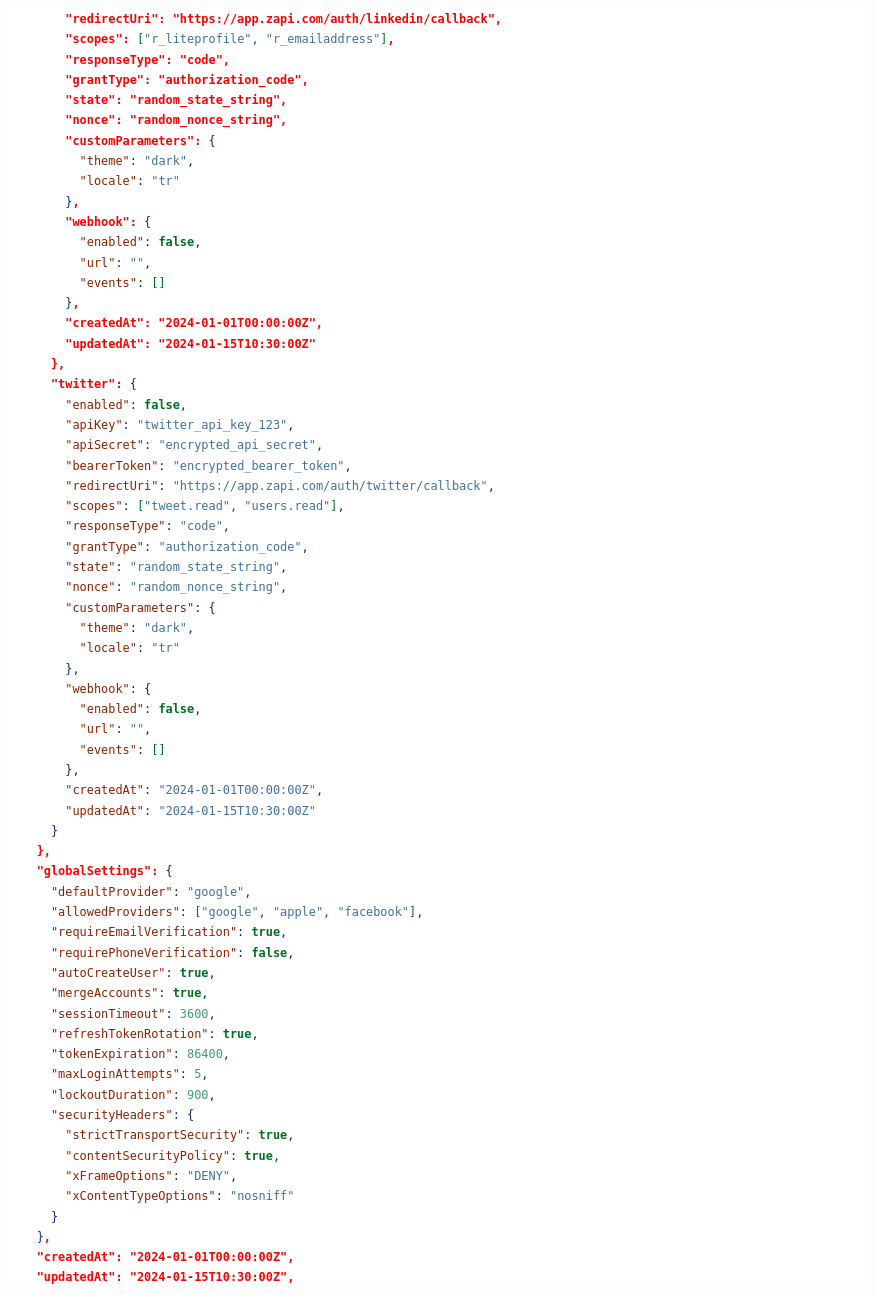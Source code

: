 ```json
        "redirectUri": "https://app.zapi.com/auth/linkedin/callback",
        "scopes": ["r_liteprofile", "r_emailaddress"],
        "responseType": "code",
        "grantType": "authorization_code",
        "state": "random_state_string",
        "nonce": "random_nonce_string",
        "customParameters": {
          "theme": "dark",
          "locale": "tr"
        },
        "webhook": {
          "enabled": false,
          "url": "",
          "events": []
        },
        "createdAt": "2024-01-01T00:00:00Z",
        "updatedAt": "2024-01-15T10:30:00Z"
      },
      "twitter": {
        "enabled": false,
        "apiKey": "twitter_api_key_123",
        "apiSecret": "encrypted_api_secret",
        "bearerToken": "encrypted_bearer_token",
        "redirectUri": "https://app.zapi.com/auth/twitter/callback",
        "scopes": ["tweet.read", "users.read"],
        "responseType": "code",
        "grantType": "authorization_code",
        "state": "random_state_string",
        "nonce": "random_nonce_string",
        "customParameters": {
          "theme": "dark",
          "locale": "tr"
        },
        "webhook": {
          "enabled": false,
          "url": "",
          "events": []
        },
        "createdAt": "2024-01-01T00:00:00Z",
        "updatedAt": "2024-01-15T10:30:00Z"
      }
    },
    "globalSettings": {
      "defaultProvider": "google",
      "allowedProviders": ["google", "apple", "facebook"],
      "requireEmailVerification": true,
      "requirePhoneVerification": false,
      "autoCreateUser": true,
      "mergeAccounts": true,
      "sessionTimeout": 3600,
      "refreshTokenRotation": true,
      "tokenExpiration": 86400,
      "maxLoginAttempts": 5,
      "lockoutDuration": 900,
      "securityHeaders": {
        "strictTransportSecurity": true,
        "contentSecurityPolicy": true,
        "xFrameOptions": "DENY",
        "xContentTypeOptions": "nosniff"
      }
    },
    "createdAt": "2024-01-01T00:00:00Z",
    "updatedAt": "2024-01-15T10:30:00Z",
```